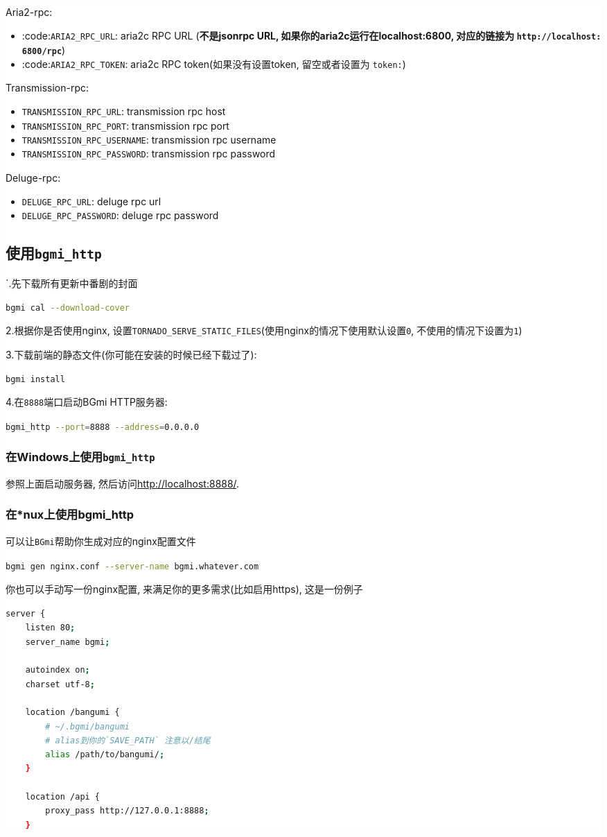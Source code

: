 Aria2-rpc:

+ :code:`ARIA2_RPC_URL`: aria2c RPC URL (**不是jsonrpc URL, 如果你的aria2c运行在localhost:6800, 对应的链接为 `http://localhost:6800/rpc`**)
+ :code:`ARIA2_RPC_TOKEN`: aria2c RPC token(如果没有设置token, 留空或者设置为 `token:`)


Transmission-rpc:

+ `TRANSMISSION_RPC_URL`: transmission rpc host
+ `TRANSMISSION_RPC_PORT`: transmission rpc port
+ `TRANSMISSION_RPC_USERNAME`: transmission rpc username
+ `TRANSMISSION_RPC_PASSWORD`: transmission rpc password

Deluge-rpc:

+ `DELUGE_RPC_URL`: deluge rpc url
+ `DELUGE_RPC_PASSWORD`: deluge rpc password

## 使用`bgmi_http`

`.先下载所有更新中番剧的封面

```bash
bgmi cal --download-cover
```

2.根据你是否使用nginx, 设置`TORNADO_SERVE_STATIC_FILES`(使用nginx的情况下使用默认设置`0`, 不使用的情况下设置为`1`)

3.下载前端的静态文件(你可能在安装的时候已经下载过了):

```bash
bgmi install
```

4.在`8888`端口启动BGmi HTTP服务器:

```bash
bgmi_http --port=8888 --address=0.0.0.0
```

### 在Windows上使用`bgmi_http`

参照上面启动服务器, 然后访问[http://localhost:8888/](http://localhost:8888/).

### 在*nux上使用bgmi_http

可以让`BGmi`帮助你生成对应的nginx配置文件

```bash
bgmi gen nginx.conf --server-name bgmi.whatever.com
```

你也可以手动写一份nginx配置, 来满足你的更多需求(比如启用https), 这是一份例子

```bash
server {
    listen 80;
    server_name bgmi;

    autoindex on;
    charset utf-8;

    location /bangumi {
        # ~/.bgmi/bangumi
        # alias到你的`SAVE_PATH` 注意以/结尾
        alias /path/to/bangumi/;
    }

    location /api {
        proxy_pass http://127.0.0.1:8888;
    }
```